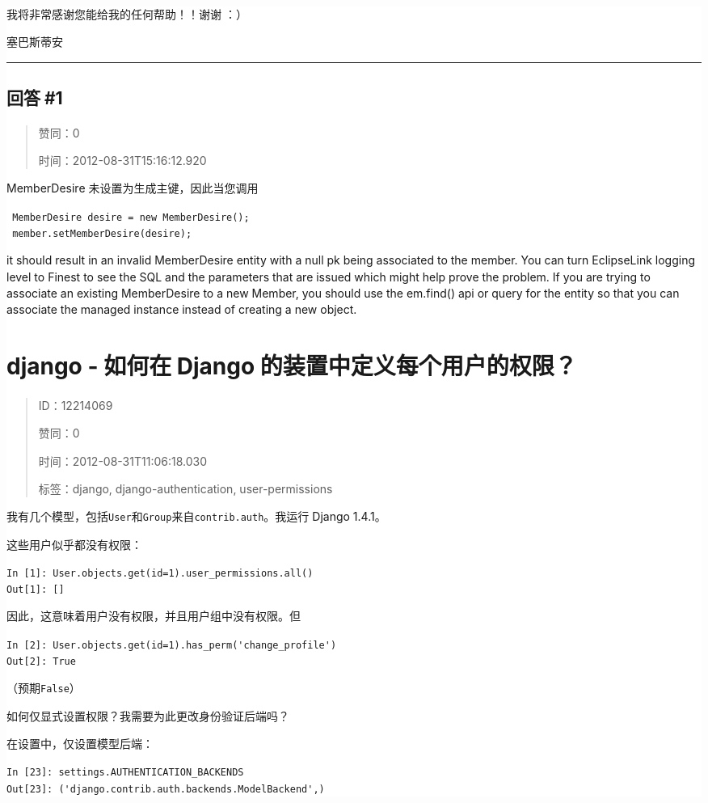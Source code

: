 我将非常感谢您能给我的任何帮助！！谢谢 ：）

塞巴斯蒂安

* * *

## 回答 #1

> 赞同：0
> 
> 时间：2012-08-31T15:16:12.920

MemberDesire 未设置为生成主键，因此当您调用

```
 MemberDesire desire = new MemberDesire();
 member.setMemberDesire(desire); 
```

it should result in an invalid MemberDesire entity with a null pk being associated to the member. You can turn EclipseLink logging level to Finest to see the SQL and the parameters that are issued which might help prove the problem. If you are trying to associate an existing MemberDesire to a new Member, you should use the em.find() api or query for the entity so that you can associate the managed instance instead of creating a new object.

# django - 如何在 Django 的装置中定义每个用户的权限？

> ID：12214069
> 
> 赞同：0
> 
> 时间：2012-08-31T11:06:18.030
> 
> 标签：django, django-authentication, user-permissions

我有几个模型，包括`User`和`Group`来自`contrib.auth`。我运行 Django 1.4.1。

这些用户似乎都没有权限：

```
In [1]: User.objects.get(id=1).user_permissions.all()
Out[1]: [] 
```

因此，这意味着用户没有权限，并且用户组中没有权限。但

```
In [2]: User.objects.get(id=1).has_perm('change_profile')
Out[2]: True 
```

（预期`False`）

如何仅显式设置权限？我需要为此更改身份验证后端吗？

在设置中，仅设置模型后端：

```
In [23]: settings.AUTHENTICATION_BACKENDS
Out[23]: ('django.contrib.auth.backends.ModelBackend',) 
```
